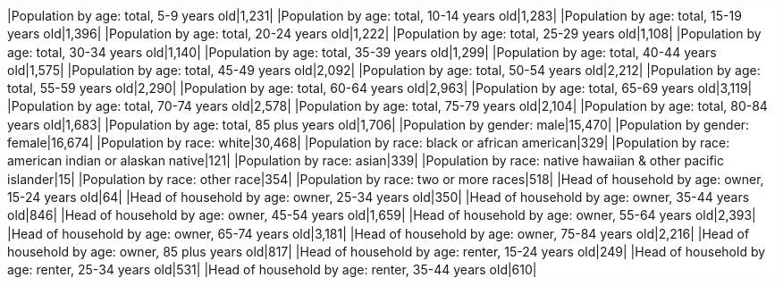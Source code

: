 |Population by age: total, 5-9 years old|1,231|
|Population by age: total, 10-14 years old|1,283|
|Population by age: total, 15-19 years old|1,396|
|Population by age: total, 20-24 years old|1,222|
|Population by age: total, 25-29 years old|1,108|
|Population by age: total, 30-34 years old|1,140|
|Population by age: total, 35-39 years old|1,299|
|Population by age: total, 40-44 years old|1,575|
|Population by age: total, 45-49 years old|2,092|
|Population by age: total, 50-54 years old|2,212|
|Population by age: total, 55-59 years old|2,290|
|Population by age: total, 60-64 years old|2,963|
|Population by age: total, 65-69 years old|3,119|
|Population by age: total, 70-74 years old|2,578|
|Population by age: total, 75-79 years old|2,104|
|Population by age: total, 80-84 years old|1,683|
|Population by age: total, 85 plus years old|1,706|
|Population by gender: male|15,470|
|Population by gender: female|16,674|
|Population by race: white|30,468|
|Population by race: black or african american|329|
|Population by race: american indian or alaskan native|121|
|Population by race: asian|339|
|Population by race: native hawaiian & other pacific islander|15|
|Population by race: other race|354|
|Population by race: two or more races|518|
|Head of household by age: owner, 15-24 years old|64|
|Head of household by age: owner, 25-34 years old|350|
|Head of household by age: owner, 35-44 years old|846|
|Head of household by age: owner, 45-54 years old|1,659|
|Head of household by age: owner, 55-64 years old|2,393|
|Head of household by age: owner, 65-74 years old|3,181|
|Head of household by age: owner, 75-84 years old|2,216|
|Head of household by age: owner, 85 plus years old|817|
|Head of household by age: renter, 15-24 years old|249|
|Head of household by age: renter, 25-34 years old|531|
|Head of household by age: renter, 35-44 years old|610|